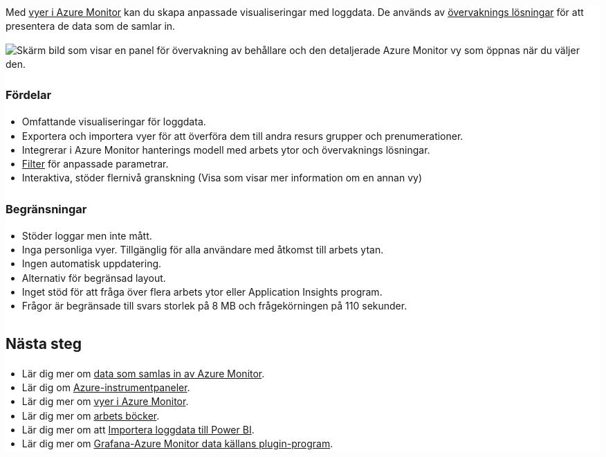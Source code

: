 Med [vyer i Azure Monitor](platform/view-designer.md) kan du skapa anpassade visualiseringar med loggdata. De används av [övervaknings lösningar](insights/solutions.md) för att presentera de data som de samlar in.


![Skärm bild som visar en panel för övervakning av behållare och den detaljerade Azure Monitor vy som öppnas när du väljer den.](media/visualizations/view.png)

### <a name="advantages"></a>Fördelar
- Omfattande visualiseringar för loggdata.
- Exportera och importera vyer för att överföra dem till andra resurs grupper och prenumerationer.
- Integrerar i Azure Monitor hanterings modell med arbets ytor och övervaknings lösningar.
- [Filter](platform/view-designer-filters.md) för anpassade parametrar.
- Interaktiva, stöder flernivå granskning (Visa som visar mer information om en annan vy)

### <a name="limitations"></a>Begränsningar
- Stöder loggar men inte mått.
- Inga personliga vyer. Tillgänglig för alla användare med åtkomst till arbets ytan.
- Ingen automatisk uppdatering.
- Alternativ för begränsad layout.
- Inget stöd för att fråga över flera arbets ytor eller Application Insights program.
- Frågor är begränsade till svars storlek på 8 MB och frågekörningen på 110 sekunder.

## <a name="next-steps"></a>Nästa steg
- Lär dig mer om [data som samlas in av Azure Monitor](platform/data-platform.md).
- Lär dig om [Azure-instrumentpaneler](../azure-portal/azure-portal-dashboards.md).
- Lär dig mer om [vyer i Azure Monitor](platform/view-designer.md).
- Lär dig mer om [arbets böcker](./platform/workbooks-overview.md).
- Lär dig mer om att [Importera loggdata till Power BI](./platform/powerbi.md).
- Lär dig mer om [Grafana-Azure Monitor data källans plugin-program](./platform/grafana-plugin.md).

